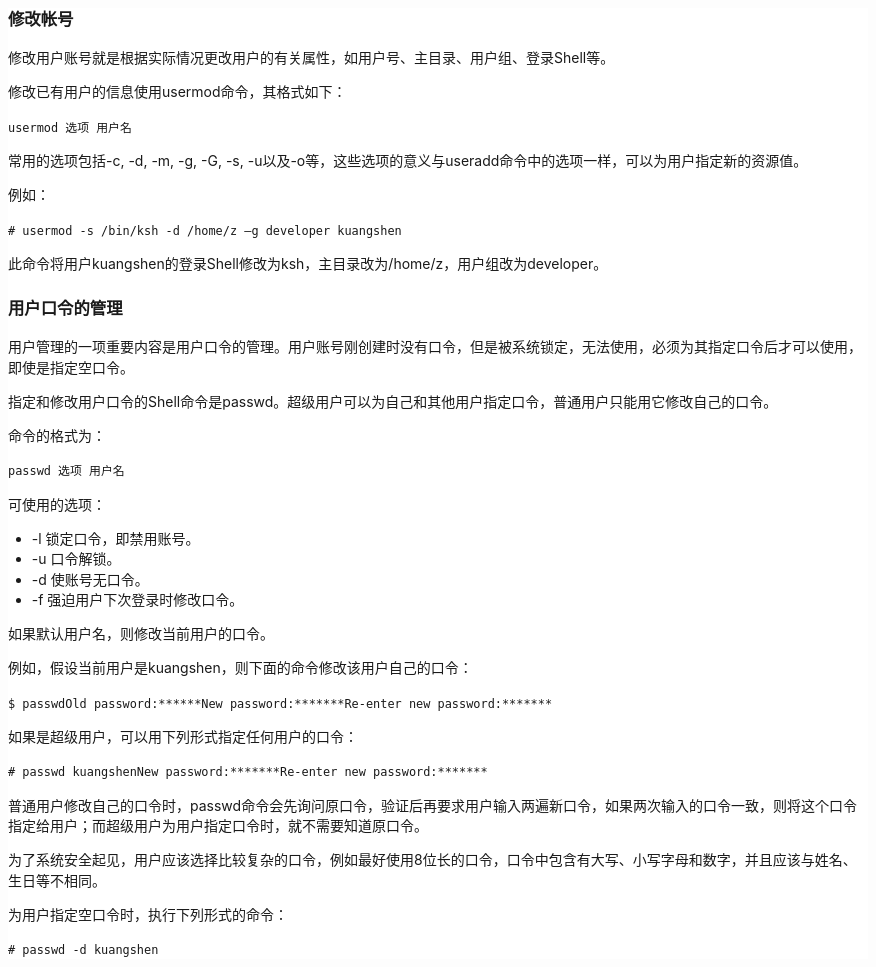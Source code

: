 ### 修改帐号

修改用户账号就是根据实际情况更改用户的有关属性，如用户号、主目录、用户组、登录Shell等。

修改已有用户的信息使用usermod命令，其格式如下：

```
usermod 选项 用户名
```

常用的选项包括-c, -d, -m, -g, -G, -s, -u以及-o等，这些选项的意义与useradd命令中的选项一样，可以为用户指定新的资源值。

例如：

```
# usermod -s /bin/ksh -d /home/z –g developer kuangshen
```

此命令将用户kuangshen的登录Shell修改为ksh，主目录改为/home/z，用户组改为developer。

### 用户口令的管理

用户管理的一项重要内容是用户口令的管理。用户账号刚创建时没有口令，但是被系统锁定，无法使用，必须为其指定口令后才可以使用，即使是指定空口令。

指定和修改用户口令的Shell命令是passwd。超级用户可以为自己和其他用户指定口令，普通用户只能用它修改自己的口令。

命令的格式为：

```
passwd 选项 用户名
```

可使用的选项：

- -l 锁定口令，即禁用账号。
- -u 口令解锁。
- -d 使账号无口令。
- -f 强迫用户下次登录时修改口令。

如果默认用户名，则修改当前用户的口令。

例如，假设当前用户是kuangshen，则下面的命令修改该用户自己的口令：

```
$ passwdOld password:******New password:*******Re-enter new password:*******
```

如果是超级用户，可以用下列形式指定任何用户的口令：

```
# passwd kuangshenNew password:*******Re-enter new password:*******
```

普通用户修改自己的口令时，passwd命令会先询问原口令，验证后再要求用户输入两遍新口令，如果两次输入的口令一致，则将这个口令指定给用户；而超级用户为用户指定口令时，就不需要知道原口令。

为了系统安全起见，用户应该选择比较复杂的口令，例如最好使用8位长的口令，口令中包含有大写、小写字母和数字，并且应该与姓名、生日等不相同。

为用户指定空口令时，执行下列形式的命令：

```
# passwd -d kuangshen
```
